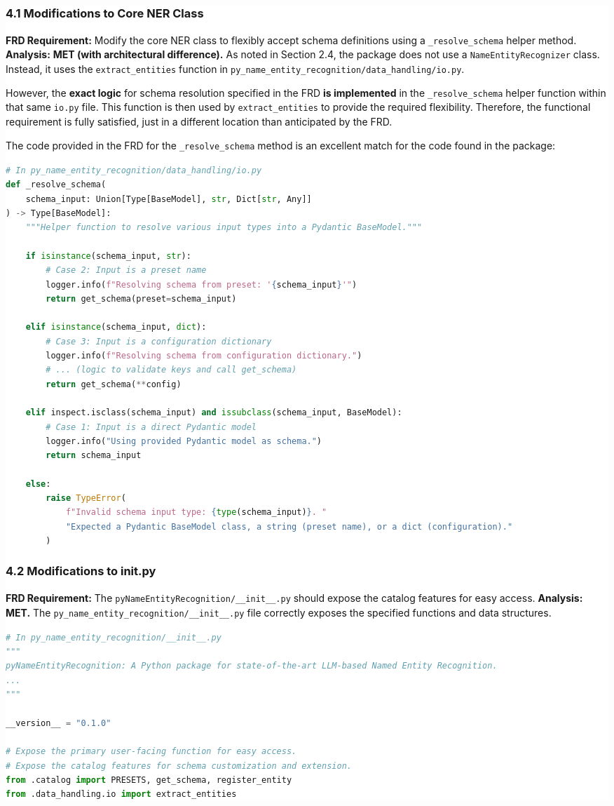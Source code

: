 ### 4.1 Modifications to Core NER Class
**FRD Requirement:** Modify the core NER class to flexibly accept schema definitions using a `_resolve_schema` helper method.
**Analysis:** **MET (with architectural difference).** As noted in Section 2.4, the package does not use a `NameEntityRecognizer` class. Instead, it uses the `extract_entities` function in `py_name_entity_recognition/data_handling/io.py`.

However, the **exact logic** for schema resolution specified in the FRD **is implemented** in the `_resolve_schema` helper function within that same `io.py` file. This function is then used by `extract_entities` to provide the required flexibility. Therefore, the functional requirement is fully satisfied, just in a different location than anticipated by the FRD.

The code provided in the FRD for the `_resolve_schema` method is an excellent match for the code found in the package:
```python
# In py_name_entity_recognition/data_handling/io.py
def _resolve_schema(
    schema_input: Union[Type[BaseModel], str, Dict[str, Any]]
) -> Type[BaseModel]:
    """Helper function to resolve various input types into a Pydantic BaseModel."""

    if isinstance(schema_input, str):
        # Case 2: Input is a preset name
        logger.info(f"Resolving schema from preset: '{schema_input}'")
        return get_schema(preset=schema_input)

    elif isinstance(schema_input, dict):
        # Case 3: Input is a configuration dictionary
        logger.info(f"Resolving schema from configuration dictionary.")
        # ... (logic to validate keys and call get_schema)
        return get_schema(**config)

    elif inspect.isclass(schema_input) and issubclass(schema_input, BaseModel):
        # Case 1: Input is a direct Pydantic model
        logger.info("Using provided Pydantic model as schema.")
        return schema_input

    else:
        raise TypeError(
            f"Invalid schema input type: {type(schema_input)}. "
            "Expected a Pydantic BaseModel class, a string (preset name), or a dict (configuration)."
        )
```

### 4.2 Modifications to __init__.py
**FRD Requirement:** The `pyNameEntityRecognition/__init__.py` should expose the catalog features for easy access.
**Analysis:** **MET.** The `py_name_entity_recognition/__init__.py` file correctly exposes the specified functions and data structures.

```python
# In py_name_entity_recognition/__init__.py
"""
pyNameEntityRecognition: A Python package for state-of-the-art LLM-based Named Entity Recognition.
...
"""

__version__ = "0.1.0"

# Expose the primary user-facing function for easy access.
# Expose the catalog features for schema customization and extension.
from .catalog import PRESETS, get_schema, register_entity
from .data_handling.io import extract_entities

```
